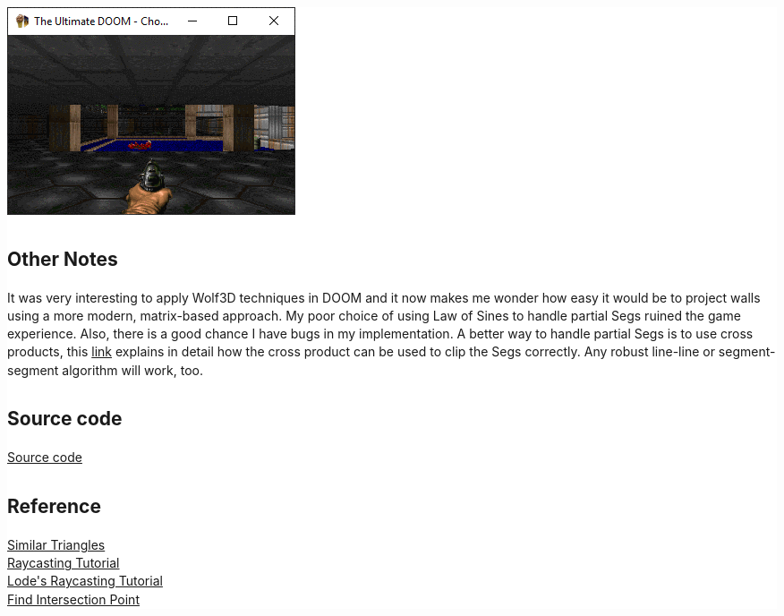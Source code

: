 ![Morph 2](./img/morph_2.gif)  

## Other Notes  
It was very interesting to apply Wolf3D techniques in DOOM and it now makes me wonder how easy it would be to project walls using a more modern, matrix-based approach. 
My poor choice of using Law of Sines to handle partial Segs ruined the game experience. Also, there is a good chance I have bugs in my implementation. A better way to handle partial Segs is to use cross products, this [link](https://stackoverflow.com/questions/563198/how-do-you-detect-where-two-line-segments-intersect) explains in detail how the cross product can be used to clip the Segs correctly. Any robust line-line or segment-segment algorithm will work, too.

## Source code
[Source code](../src)  

## Reference
[Similar Triangles](https://en.wikibooks.org/wiki/High_School_Trigonometry/Angles_in_Triangles)   
[Raycasting Tutorial](https://permadi.com/1996/05/ray-casting-tutorial-table-of-contents/)  
[Lode's Raycasting Tutorial](https://lodev.org/cgtutor/raycasting.html)  
[Find Intersection Point](https://stackoverflow.com/questions/563198/how-do-you-detect-where-two-line-segments-intersect)  
